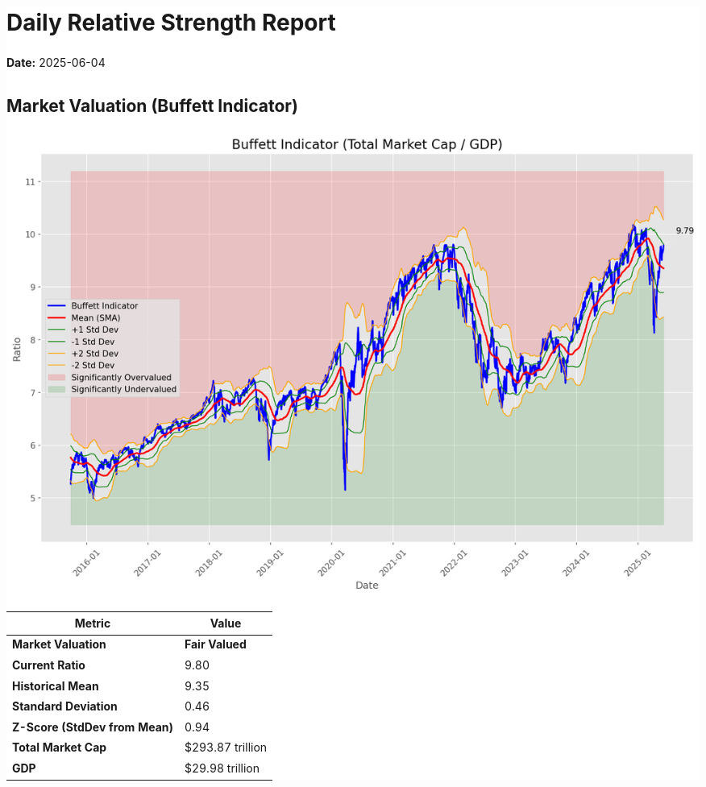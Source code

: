 # **Daily Relative Strength Report**

**Date:** 2025-06-04

## **Market Valuation (Buffett Indicator)**

![Buffett Indicator](buffett_indicator_2025-06-04.png)

| Metric | Value |
|--------|-------|
| **Market Valuation** | **Fair Valued** |
| **Current Ratio** | 9.80 |
| **Historical Mean** | 9.35 |
| **Standard Deviation** | 0.46 |
| **Z-Score (StdDev from Mean)** | 0.94 |
| **Total Market Cap** | $293.87 trillion |
| **GDP** | $29.98 trillion |
